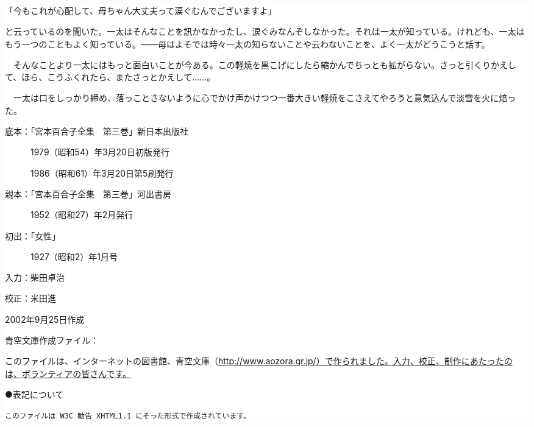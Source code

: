 「今もこれが心配して、母ちゃん大丈夫って涙ぐむんでございますよ」

と云っているのを聞いた。一太はそんなことを訊かなかったし、涙ぐみなんぞしなかった。それは一太が知っている。けれども、一太はもう一つのこともよく知っている。――母はよそでは時々一太の知らないことや云わないことを、よく一太がどうこうと話す。

　そんなことより一太にはもっと面白いことが今ある。この軽焼を黒こげにしたら縮かんでちっとも拡がらない。さっと引くりかえして、ほら、こうふくれたら、またさっとかえして……。

　一太は口をしっかり締め、落っことさないように心でかけ声かけつつ一番大きい軽焼をこさえてやろうと意気込んで淡雪を火に焙った。













底本：「宮本百合子全集　第三巻」新日本出版社


　　　1979（昭和54）年3月20日初版発行

　　　1986（昭和61）年3月20日第5刷発行

親本：「宮本百合子全集　第三巻」河出書房

　　　1952（昭和27）年2月発行

初出：「女性」

　　　1927（昭和2）年1月号

入力：柴田卓治

校正：米田進

2002年9月25日作成

青空文庫作成ファイル：

このファイルは、インターネットの図書館、青空文庫（http://www.aozora.gr.jp/）で作られました。入力、校正、制作にあたったのは、ボランティアの皆さんです。











●表記について


	このファイルは W3C 勧告 XHTML1.1 にそった形式で作成されています。